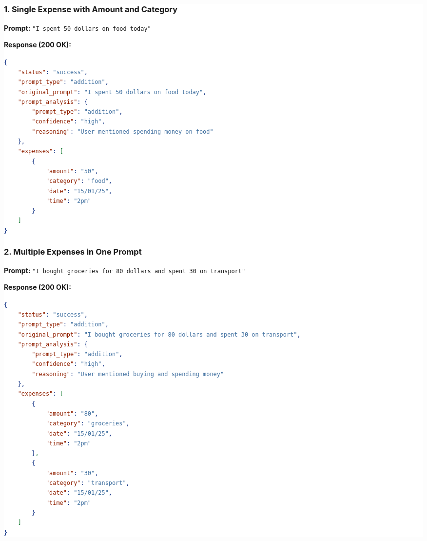 ### 1. Single Expense with Amount and Category

**Prompt:** `"I spent 50 dollars on food today"`

**Response (200 OK):**
```json
{
    "status": "success",
    "prompt_type": "addition",
    "original_prompt": "I spent 50 dollars on food today",
    "prompt_analysis": {
        "prompt_type": "addition",
        "confidence": "high",
        "reasoning": "User mentioned spending money on food"
    },
    "expenses": [
        {
            "amount": "50",
            "category": "food",
            "date": "15/01/25",
            "time": "2pm"
        }
    ]
}
```

### 2. Multiple Expenses in One Prompt

**Prompt:** `"I bought groceries for 80 dollars and spent 30 on transport"`

**Response (200 OK):**
```json
{
    "status": "success",
    "prompt_type": "addition",
    "original_prompt": "I bought groceries for 80 dollars and spent 30 on transport",
    "prompt_analysis": {
        "prompt_type": "addition",
        "confidence": "high",
        "reasoning": "User mentioned buying and spending money"
    },
    "expenses": [
        {
            "amount": "80",
            "category": "groceries",
            "date": "15/01/25",
            "time": "2pm"
        },
        {
            "amount": "30",
            "category": "transport",
            "date": "15/01/25",
            "time": "2pm"
        }
    ]
}
```
